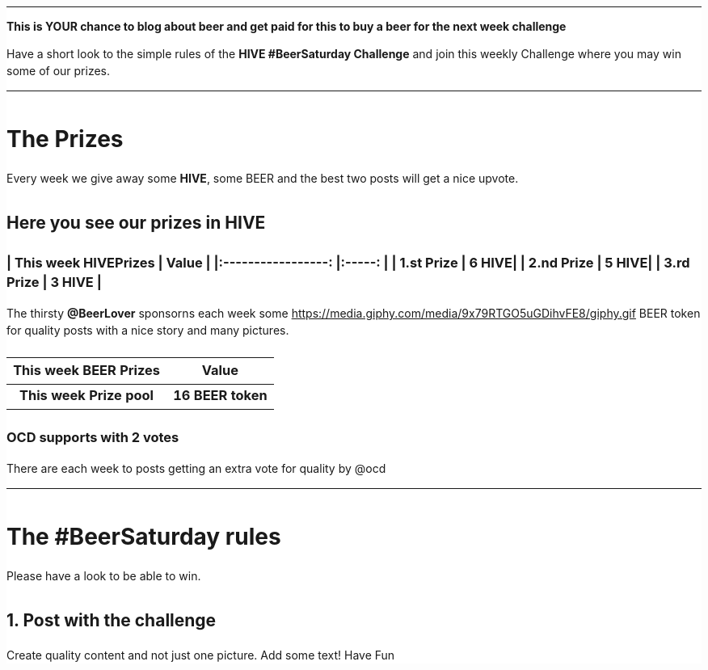 
</center>

---

**This is YOUR chance to blog about beer and get paid for this to buy a beer for the next week challenge**

Have a short look to the simple rules of the **HIVE #BeerSaturday Challenge** and join this weekly Challenge where you may win some of our prizes.

---

# The Prizes
 
Every week we give away some **HIVE**, some BEER and the best two posts will get a nice upvote. 

## Here you see our prizes in HIVE 

<H3>
|  This week HIVEPrizes   	| Value 	|
|:-----------------:	|:-----:	|
| 1.st Prize            	| 6 HIVE|
| 2.nd  Prize           	| 5 HIVE|
| 3.rd  Prize            	| 3 HIVE 	|


</H3>


The thirsty **@BeerLover** sponsorns each week some https://media.giphy.com/media/9x79RTGO5uGDihvFE8/giphy.gif BEER token for quality posts with a nice story and many pictures.

<H3>

|  This week BEER Prizes   	| Value 	|
|:-----------------:	|:-----:	|
| This week Prize pool            	| 16 BEER  token |


</H3>

### OCD supports with 2 votes
There are each week to posts getting an extra vote for quality by @ocd

---

# The #BeerSaturday rules
Please have a look to be able to win. 

## 1. Post with the challenge
Create quality content and not just one picture. Add some text! Have Fun
